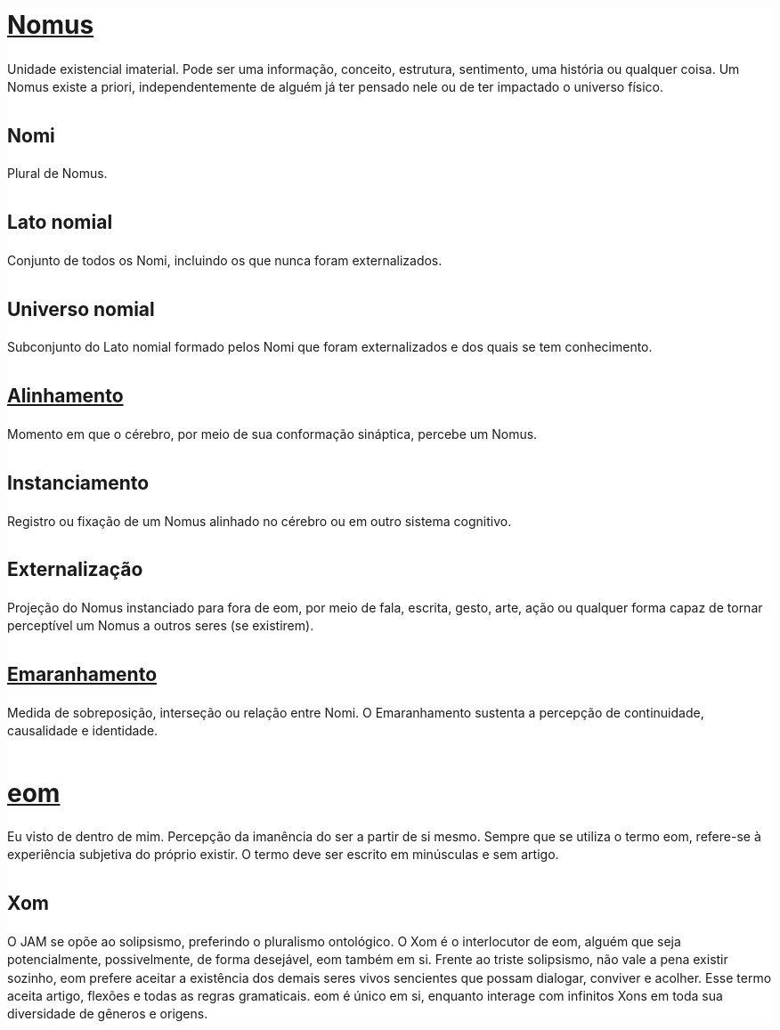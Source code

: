 # [Nomus](../fundamentos/epistemologia/nomus.md)
Unidade existencial imaterial. Pode ser uma informação, conceito, estrutura, sentimento, uma história ou qualquer coisa. Um Nomus existe a priori, independentemente de alguém já ter pensado nele ou de ter impactado o universo físico.

## Nomi
Plural de Nomus.

## Lato nomial
Conjunto de todos os Nomi, incluindo os que nunca foram externalizados.

## Universo nomial
Subconjunto do Lato nomial formado pelos Nomi que foram externalizados e dos quais se tem conhecimento.

## [Alinhamento](../fundamentos/epistemologia/alinhamento.md)
Momento em que o cérebro, por meio de sua conformação sináptica, percebe um Nomus.

## Instanciamento
Registro ou fixação de um Nomus alinhado no cérebro ou em outro sistema cognitivo.

## Externalização
Projeção do Nomus instanciado para fora de eom, por meio de fala, escrita, gesto, arte, ação ou qualquer forma capaz de tornar perceptível um Nomus a outros seres (se existirem).

## [Emaranhamento](../fundamentos/epistemologia/emaranhamento.md)
Medida de sobreposição, interseção ou relação entre Nomi. O Emaranhamento sustenta a percepção de continuidade, causalidade e identidade.

# [eom](../fundamentos/epistemologia/eom.md)
Eu visto de dentro de mim. Percepção da imanência do ser a partir de si mesmo. Sempre que se utiliza o termo eom, refere-se à experiência subjetiva do próprio existir. O termo deve ser escrito em minúsculas e sem artigo.

## Xom
O JAM se opõe ao solipsismo, preferindo o pluralismo ontológico.
O Xom é o interlocutor de eom, alguém que seja potencialmente, possivelmente, de forma desejável, eom também em si. Frente ao triste solipsismo, não vale a pena existir sozinho, eom prefere aceitar a existência dos demais seres vivos sencientes que possam dialogar, conviver e acolher.
Esse termo aceita artigo, flexões e todas as regras gramaticais.
eom é único em si, enquanto interage com infinitos Xons em toda sua diversidade de gêneros e origens.
